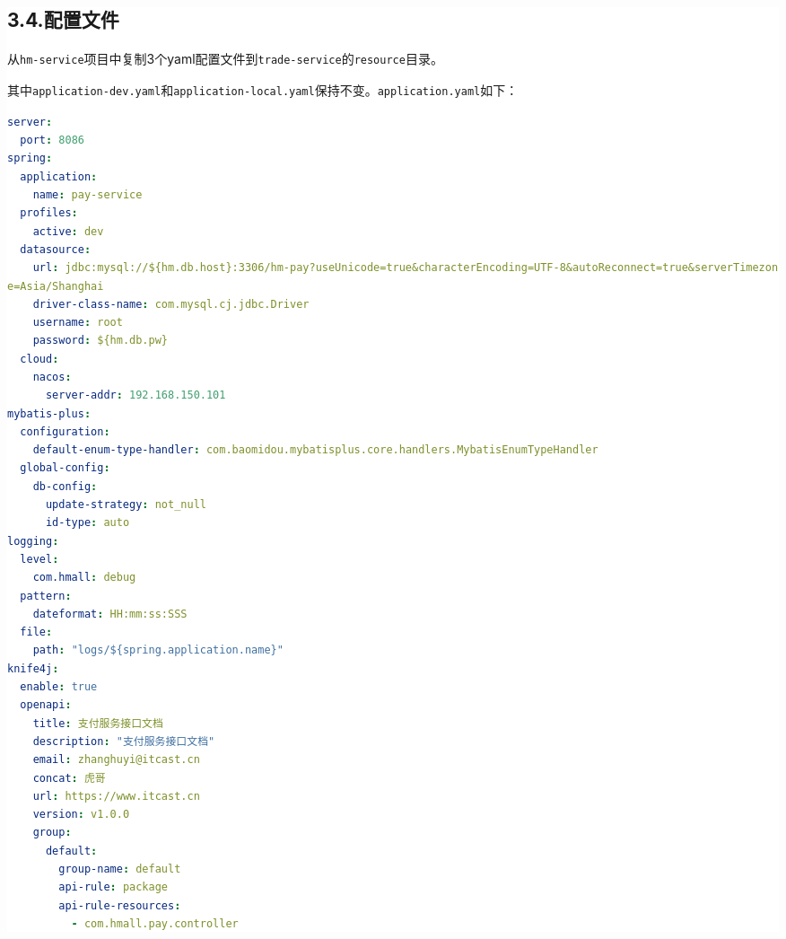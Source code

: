 ## 3.4.配置文件

从`hm-service`项目中复制3个yaml配置文件到`trade-service`的`resource`目录。

其中`application-dev.yaml`和`application-local.yaml`保持不变。`application.yaml`如下：

```YAML
server:
  port: 8086
spring:
  application:
    name: pay-service
  profiles:
    active: dev
  datasource:
    url: jdbc:mysql://${hm.db.host}:3306/hm-pay?useUnicode=true&characterEncoding=UTF-8&autoReconnect=true&serverTimezone=Asia/Shanghai
    driver-class-name: com.mysql.cj.jdbc.Driver
    username: root
    password: ${hm.db.pw}
  cloud:
    nacos:
      server-addr: 192.168.150.101
mybatis-plus:
  configuration:
    default-enum-type-handler: com.baomidou.mybatisplus.core.handlers.MybatisEnumTypeHandler
  global-config:
    db-config:
      update-strategy: not_null
      id-type: auto
logging:
  level:
    com.hmall: debug
  pattern:
    dateformat: HH:mm:ss:SSS
  file:
    path: "logs/${spring.application.name}"
knife4j:
  enable: true
  openapi:
    title: 支付服务接口文档
    description: "支付服务接口文档"
    email: zhanghuyi@itcast.cn
    concat: 虎哥
    url: https://www.itcast.cn
    version: v1.0.0
    group:
      default:
        group-name: default
        api-rule: package
        api-rule-resources:
          - com.hmall.pay.controller
```
